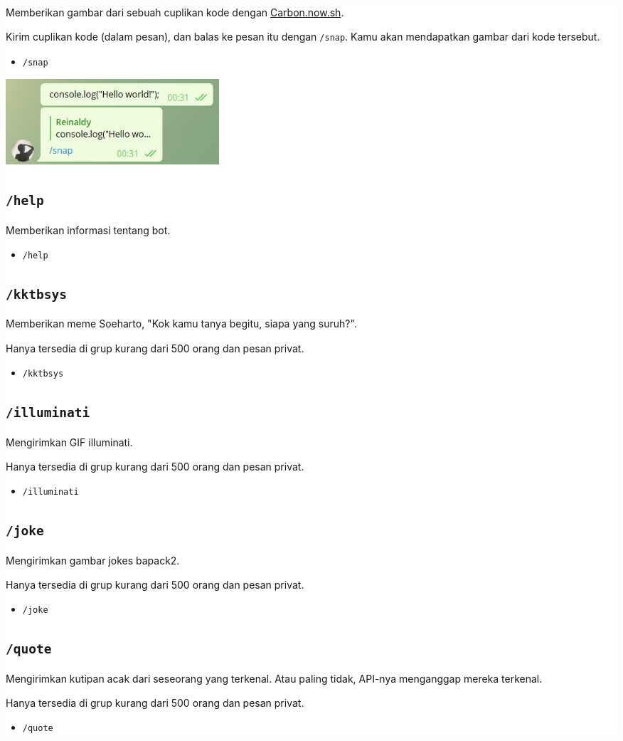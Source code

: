 Memberikan gambar dari sebuah cuplikan kode dengan [Carbon.now.sh](https://carbon.now.sh/).

Kirim cuplikan kode (dalam pesan), dan balas ke pesan itu dengan `/snap`. Kamu akan mendapatkan gambar dari kode tersebut.

- `/snap`

<img src="../.github/images/snap.jpg" width="300px" />

## `/help`

Memberikan informasi tentang bot.

- `/help`

## `/kktbsys`

Memberikan meme Soeharto, "Kok kamu tanya begitu, siapa yang suruh?".

Hanya tersedia di grup kurang dari 500 orang dan pesan privat.

- `/kktbsys`

## `/illuminati`

Mengirimkan GIF illuminati.

Hanya tersedia di grup kurang dari 500 orang dan pesan privat.

- `/illuminati`

## `/joke`

Mengirimkan gambar jokes bapack2.

Hanya tersedia di grup kurang dari 500 orang dan pesan privat.

- `/joke`

## `/quote`

Mengirimkan kutipan acak dari seseorang yang terkenal. Atau paling tidak, API-nya menganggap mereka terkenal.

Hanya tersedia di grup kurang dari 500 orang dan pesan privat.

- `/quote`
